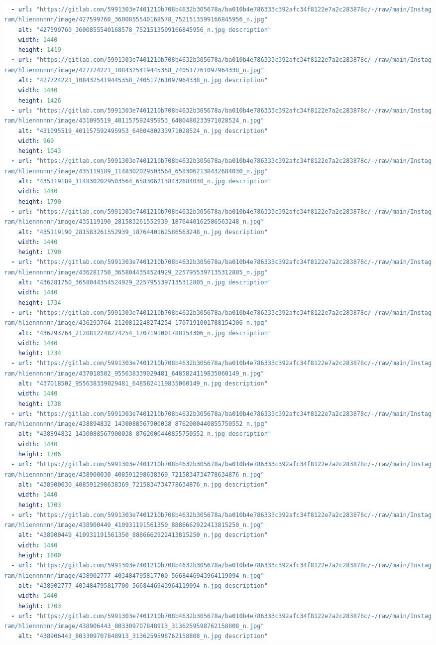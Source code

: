 ```yaml
  - url: "https://gitlab.com/5991303e7401210b708b4632b305678a/ba010b4e786333c392afc34f8122e7a2c283878c/-/raw/main/Instagram/hliennnnnn/image/427599760_3600855540168578_7521513599166845956_n.jpg"
    alt: "427599760_3600855540168578_7521513599166845956_n.jpg description"
    width: 1440
    height: 1419
  - url: "https://gitlab.com/5991303e7401210b708b4632b305678a/ba010b4e786333c392afc34f8122e7a2c283878c/-/raw/main/Instagram/hliennnnnn/image/427724221_1084325419445358_740517761097964338_n.jpg"
    alt: "427724221_1084325419445358_740517761097964338_n.jpg description"
    width: 1440
    height: 1426
  - url: "https://gitlab.com/5991303e7401210b708b4632b305678a/ba010b4e786333c392afc34f8122e7a2c283878c/-/raw/main/Instagram/hliennnnnn/image/431095519_401157592495953_6480480233971028524_n.jpg"
    alt: "431095519_401157592495953_6480480233971028524_n.jpg description"
    width: 969
    height: 1043
  - url: "https://gitlab.com/5991303e7401210b708b4632b305678a/ba010b4e786333c392afc34f8122e7a2c283878c/-/raw/main/Instagram/hliennnnnn/image/435119189_1148302029503564_6583062138432684030_n.jpg"
    alt: "435119189_1148302029503564_6583062138432684030_n.jpg description"
    width: 1440
    height: 1790
  - url: "https://gitlab.com/5991303e7401210b708b4632b305678a/ba010b4e786333c392afc34f8122e7a2c283878c/-/raw/main/Instagram/hliennnnnn/image/435119190_281583261552939_1876440162586563248_n.jpg"
    alt: "435119190_281583261552939_1876440162586563248_n.jpg description"
    width: 1440
    height: 1790
  - url: "https://gitlab.com/5991303e7401210b708b4632b305678a/ba010b4e786333c392afc34f8122e7a2c283878c/-/raw/main/Instagram/hliennnnnn/image/436281750_3658044354524929_2257955397135312805_n.jpg"
    alt: "436281750_3658044354524929_2257955397135312805_n.jpg description"
    width: 1440
    height: 1734
  - url: "https://gitlab.com/5991303e7401210b708b4632b305678a/ba010b4e786333c392afc34f8122e7a2c283878c/-/raw/main/Instagram/hliennnnnn/image/436293764_2120812248274254_1707191001788154306_n.jpg"
    alt: "436293764_2120812248274254_1707191001788154306_n.jpg description"
    width: 1440
    height: 1734
  - url: "https://gitlab.com/5991303e7401210b708b4632b305678a/ba010b4e786333c392afc34f8122e7a2c283878c/-/raw/main/Instagram/hliennnnnn/image/437018502_955638339029481_6485824119835060149_n.jpg"
    alt: "437018502_955638339029481_6485824119835060149_n.jpg description"
    width: 1440
    height: 1738
  - url: "https://gitlab.com/5991303e7401210b708b4632b305678a/ba010b4e786333c392afc34f8122e7a2c283878c/-/raw/main/Instagram/hliennnnnn/image/438894832_1430088567900038_8762000440855750552_n.jpg"
    alt: "438894832_1430088567900038_8762000440855750552_n.jpg description"
    width: 1440
    height: 1706
  - url: "https://gitlab.com/5991303e7401210b708b4632b305678a/ba010b4e786333c392afc34f8122e7a2c283878c/-/raw/main/Instagram/hliennnnnn/image/438900030_408591298638369_7215834734778634876_n.jpg"
    alt: "438900030_408591298638369_7215834734778634876_n.jpg description"
    width: 1440
    height: 1703
  - url: "https://gitlab.com/5991303e7401210b708b4632b305678a/ba010b4e786333c392afc34f8122e7a2c283878c/-/raw/main/Instagram/hliennnnnn/image/438900449_410931191561350_8886662922413815250_n.jpg"
    alt: "438900449_410931191561350_8886662922413815250_n.jpg description"
    width: 1440
    height: 1800
  - url: "https://gitlab.com/5991303e7401210b708b4632b305678a/ba010b4e786333c392afc34f8122e7a2c283878c/-/raw/main/Instagram/hliennnnnn/image/438902777_403484795817700_5668446943964119094_n.jpg"
    alt: "438902777_403484795817700_5668446943964119094_n.jpg description"
    width: 1440
    height: 1703
  - url: "https://gitlab.com/5991303e7401210b708b4632b305678a/ba010b4e786333c392afc34f8122e7a2c283878c/-/raw/main/Instagram/hliennnnnn/image/438906443_803309707848913_3136259598762158808_n.jpg"
    alt: "438906443_803309707848913_3136259598762158808_n.jpg description"
```